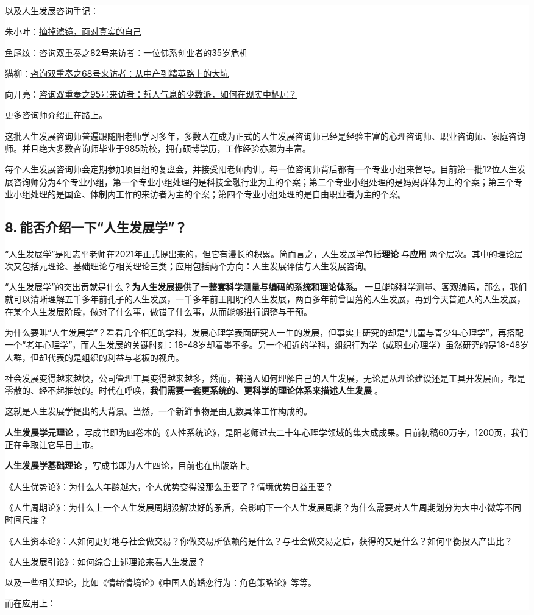 以及人生发展咨询手记：

朱小叶：[摘掉滤镜，面对真实的自己](http://mp.weixin.qq.com/s?__biz=MzA3MzM0MjUyMQ==&mid=2652153334&idx=1&sn=090fc6c360eb04567478c0cd273743dc&chksm=84f08ea0b38707b62d4896ac91a51d6d51b2228a823ffbf115a253e2f6559c2132541c8b891b&scene=21#wechat_redirect)

鱼尾纹：[咨询双重奏之82号来访者：一位佛系创业者的35岁危机](http://mp.weixin.qq.com/s?__biz=MzA3MzM0MjUyMQ==&mid=2652153264&idx=1&sn=274c94ab5df4ae5afacd5f002ea1cd57&chksm=84f08ee6b38707f0e3e972d818571f241b04b4f352b7c52cb93fc752f2456078bef883b84ce6&scene=21#wechat_redirect)

猫柳：[咨询双重奏之68号来访者：从中产到精英路上的大坑](http://mp.weixin.qq.com/s?__biz=MzA3MzM0MjUyMQ==&mid=2652153294&idx=1&sn=6d5e2032e04509761a405ab8c59517cb&chksm=84f08e98b387078e7a8d23c7bd8fa9b3828f475b7a93e351d75de5f1cb5d2af9c3b48d833047&scene=21#wechat_redirect)

向开亮：[咨询双重奏之95号来访者：哲人气息的少数派，如何在现实中栖居？](http://mp.weixin.qq.com/s?__biz=MzA3MzM0MjUyMQ==&mid=2652153251&idx=1&sn=5d8dcab3bb0bd24d913a8da4546867ba&chksm=84f08ef5b38707e3e10a82645da3c526978ef640d223d6b8bea0516180252a373cfdf110067f&scene=21#wechat_redirect)  

更多咨询师介绍正在路上。  

这批人生发展咨询师普遍跟随阳老师学习多年，多数人在成为正式的人生发展咨询师已经是经验丰富的心理咨询师、职业咨询师、家庭咨询师。并且绝大多数咨询师毕业于985院校，拥有硕博学历，工作经验亦颇为丰富。

每个人生发展咨询师会定期参加项目组的复盘会，并接受阳老师内训。每一位咨询师背后都有一个专业小组来督导。目前第一批12位人生发展咨询师分为4个专业小组，第一个专业小组处理的是科技金融行业为主的个案；第二个专业小组处理的是妈妈群体为主的个案；第三个专业小组处理的是国企、体制内工作的来访者为主的个案；第四个专业小组处理的是自由职业者为主的个案。

## 8\. 能否介绍一下“人生发展学”？

“人生发展学”是阳志平老师在2021年正式提出来的，但它有漫长的积累。简而言之，人生发展学包括**理论** 与**应用**
两个层次。其中的理论层次又包括元理论、基础理论与相关理论三类；应用包括两个方向：人生发展评估与人生发展咨询。

“人生发展学”的突出贡献是什么？**为人生发展提供了一整套科学测量与编码的系统和理论体系。**
一旦能够科学测量、客观编码，那么，我们就可以清晰理解五千多年前孔子的人生发展，一千多年前王阳明的人生发展，两百多年前曾国藩的人生发展，再到今天普通人的人生发展，在某个人生发展阶段，做对了什么事，做错了什么事，从而能够进行调整与干预。

为什么要叫“人生发展学”？看看几个相近的学科，发展心理学表面研究人一生的发展，但事实上研究的却是“儿童与青少年心理学”，再搭配一个“老年心理学”，而人生发展的关键时刻：18-48岁却着墨不多。另一个相近的学科，组织行为学（或职业心理学）虽然研究的是18-48岁人群，但却代表的是组织的利益与老板的视角。

社会发展变得越来越快，公司管理工具变得越来越多，然而，普通人如何理解自己的人生发展，无论是从理论建设还是工具开发层面，都是零散的、经不起推敲的。时代在呼唤，**我们需要一套更系统的、更科学的理论体系来描述人生发展**
。

这就是人生发展学提出的大背景。当然，一个新鲜事物是由无数具体工作构成的。

**人生发展学元理论**
，写成书即为四卷本的《人性系统论》，是阳老师过去二十年心理学领域的集大成成果。目前初稿60万字，1200页，我们正在争取让它早日上市。

**人生发展学基础理论** ，写成书即为人生四论，目前也在出版路上。

《人生优势论》：为什么人年龄越大，个人优势变得没那么重要了？情境优势日益重要？

《人生周期论》：为什么上一个人生发展周期没解决好的矛盾，会影响下一个人生发展周期？为什么需要对人生周期划分为大中小微等不同时间尺度？

《人生资本论》：人如何更好地与社会做交易？你做交易所依赖的是什么？与社会做交易之后，获得的又是什么？如何平衡投入产出比？

《人生发展引论》：如何综合上述理论来看人生发展？

以及一些相关理论，比如《情绪情境论》《中国人的婚恋行为：角色策略论》等等。

而在应用上：
